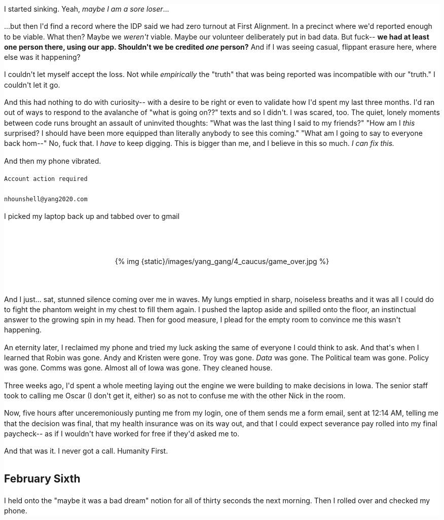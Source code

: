 I started sinking. Yeah, *maybe I am a sore loser*...

...but then I'd find a record where the IDP said we had zero turnout at First Alignment. In a precinct where we'd reported enough to be viable. What then? Maybe we *weren't* viable. Maybe our volunteer deliberately put in bad data. But fuck-- **we had at least one person there, using our app. Shouldn't we be credited _one_ person?** And if I was seeing casual, flippant erasure here, where else was it happening?

I couldn't let myself accept the loss. Not while *empirically* the "truth" that was being reported was incompatible with our "truth." I couldn't let it go.

And this had nothing to do with curiosity-- with a desire to be right or even to validate how I'd spent my last three months. I'd ran out of ways to respond to the avalanche of "what is going on??" texts and so I didn't. I was scared, too. The quiet, lonely moments between code runs brought an assault of uninvited thoughts: "What was the last thing I said to my friends?" "How am I *this* surprised? I should have been more equipped than literally anybody to see this coming." "What am I going to say to everyone back hom--" No, fuck that. I *have* to keep digging. This is bigger than me, and I believe in this so much. *I can fix this.*

And then my phone vibrated.


    Account action required

    nhounshell@yang2020.com


I picked my laptop back up and tabbed over to gmail

<br></br>
<center>{% img {static}/images/yang_gang/4_caucus/game_over.jpg %}</center>
<br></br>

And I just... sat, stunned silence coming over me in waves. My lungs emptied in sharp, noiseless breaths and it was all I could do to fight the phantom weight in my chest to fill them again. I pushed the laptop aside and spilled onto the floor, an instinctual answer to the growing spin in my head. Then for good measure, I plead for the empty room to convince me this wasn't happening.

An eternity later, I reclaimed my phone and tried my luck asking the same of everyone I could think to ask. And that's when I learned that Robin was gone. Andy and Kristen were gone. Troy was gone. *Data* was gone. The Political team was gone. Policy was gone. Comms was gone. Almost all of Iowa was gone. They cleaned house.

Three weeks ago, I'd spent a whole meeting laying out the engine we were building to make decisions in Iowa. The senior staff took to calling me Oscar (I don't get it, either) so as not to confuse me with the other Nick in the room.

Now, five hours after unceremoniously punting me from my login, one of them sends me a form email, sent at 12:14 AM, telling me that the decision was final, that my health insurance was on its way out, and that I could expect severance pay rolled into my final paycheck-- as if I wouldn't have worked for free if they'd asked me to.

And that was it. I never got a call. Humanity First.

## February Sixth

I held onto the "maybe it was a bad dream" notion for all of thirty seconds the next morning. Then I rolled over and checked my phone.
